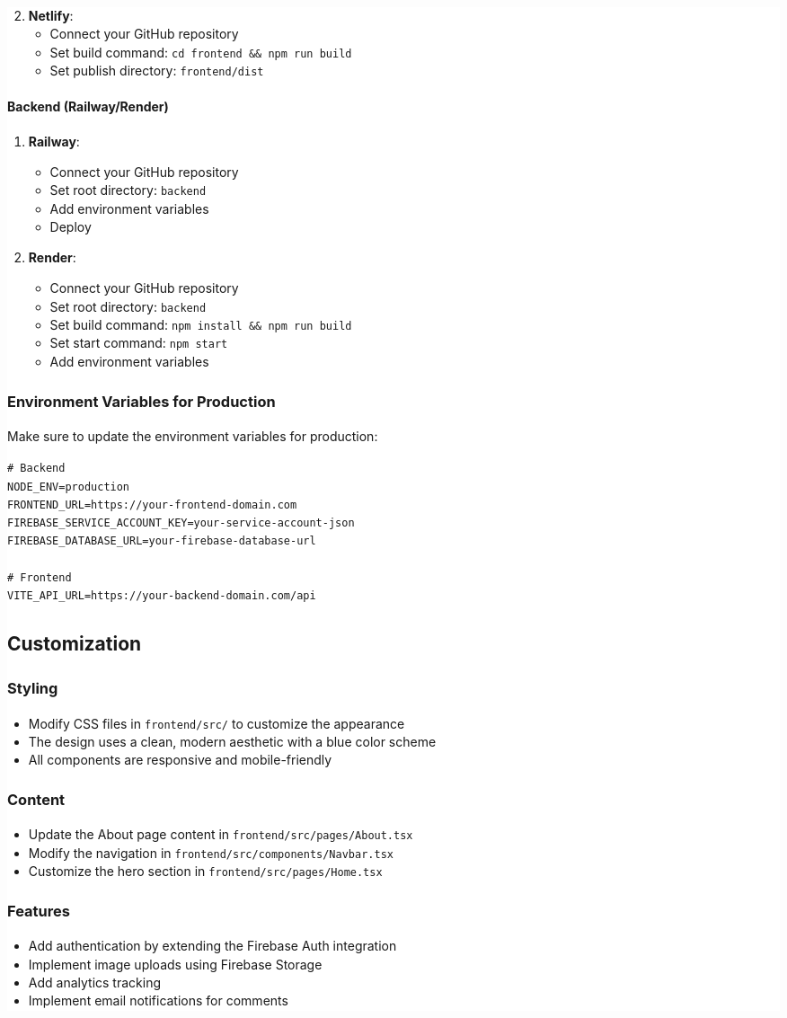 2. **Netlify**:
   - Connect your GitHub repository
   - Set build command: `cd frontend && npm run build`
   - Set publish directory: `frontend/dist`

#### Backend (Railway/Render)
1. **Railway**:
   - Connect your GitHub repository
   - Set root directory: `backend`
   - Add environment variables
   - Deploy

2. **Render**:
   - Connect your GitHub repository
   - Set root directory: `backend`
   - Set build command: `npm install && npm run build`
   - Set start command: `npm start`
   - Add environment variables

### Environment Variables for Production

Make sure to update the environment variables for production:

```env
# Backend
NODE_ENV=production
FRONTEND_URL=https://your-frontend-domain.com
FIREBASE_SERVICE_ACCOUNT_KEY=your-service-account-json
FIREBASE_DATABASE_URL=your-firebase-database-url

# Frontend
VITE_API_URL=https://your-backend-domain.com/api
```

## Customization

### Styling
- Modify CSS files in `frontend/src/` to customize the appearance
- The design uses a clean, modern aesthetic with a blue color scheme
- All components are responsive and mobile-friendly

### Content
- Update the About page content in `frontend/src/pages/About.tsx`
- Modify the navigation in `frontend/src/components/Navbar.tsx`
- Customize the hero section in `frontend/src/pages/Home.tsx`

### Features
- Add authentication by extending the Firebase Auth integration
- Implement image uploads using Firebase Storage
- Add analytics tracking
- Implement email notifications for comments
